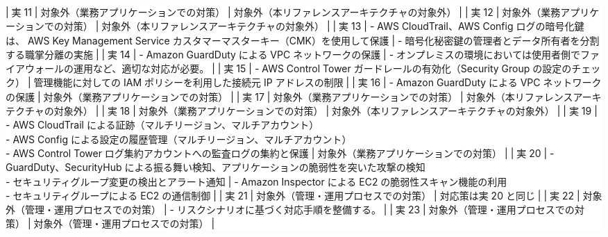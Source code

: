 |    実 11     |                                                                                                                                       対象外（業務アプリケーションでの対策）                                                                                                                                        |                                                                    対象外（本リファレンスアーキテクチャの対象外）                                                                    |
|    実 12     |                                                                                                                                       対象外（業務アプリケーションでの対策）                                                                                                                                        |                                                                    対象外（本リファレンスアーキテクチャの対象外）                                                                    |
|    実 13     |                                                                                               \- AWS CloudTrail、AWS Config ログの暗号化鍵は、 AWS Key Management Service カスタマーマスターキー（CMK）を使用して保護                                                                                               |                                                            \- 暗号化秘密鍵の管理者とデータ所有者を分割する職掌分離の実施                                                             |
|    実 14     |                                                                                                                                  \- Amazon GuardDuty による VPC ネットワークの保護                                                                                                                                  |                                               \- オンプレミスの環境においては使用者側でファイアウォールの運用など、適切な対応が必要。                                                |
|    実 15     |                                                                                                                    \- AWS Control Tower ガードレールの有効化（Security Group の設定のチェック）                                                                                                                     |                                                          管理機能に対しての IAM ポリシーを利用した接続元 IP アドレスの制限                                                           |
|    実 16     |                                                                                                                                  \- Amazon GuardDuty による VPC ネットワークの保護                                                                                                                                  |                                                                        対象外（業務アプリケーションでの対策）                                                                        |
|    実 17     |                                                                                                                                       対象外（業務アプリケーションでの対策）                                                                                                                                        |                                                                    対象外（本リファレンスアーキテクチャの対象外）                                                                    |
|    実 18     |                                                                                                                                       対象外（業務アプリケーションでの対策）                                                                                                                                        |                                                                    対象外（本リファレンスアーキテクチャの対象外）                                                                    |
|    実 19     |                                                  \- AWS CloudTrail による証跡（マルチリージョン、マルチアカウント）<br>\- AWS Config による設定の履歴管理（マルチリージョン、マルチアカウント）<br>\- AWS Control Tower ログ集約アカウントへの監査ログの集約と保護                                                  |                                                                        対象外（業務アプリケーションでの対策）                                                                        |
|    実 20     |                                                                                     \- GuardDuty、SecurityHub による振る舞い検知、アプリケーションの脆弱性を突いた攻撃の検知<br>\- セキュリティグループ変更の検出とアラート通知                                                                                     |                                      \- Amazon Inspector による EC2 の脆弱性スキャン機能の利用<br>\- セキュリティグループによる EC2 の通信制御                                       |
|    実 21     |                                                                                                                                        対象外（管理・運用プロセスでの対策）                                                                                                                                         |                                                                                 対応策は実 20 と同じ                                                                                 |
|    実 22     |                                                                                                                                        対象外（管理・運用プロセスでの対策）                                                                                                                                         |                                                                    \- リスクシナリオに基づく対応手順を整備する。                                                                     |
|    実 23     |                                                                                                                                        対象外（管理・運用プロセスでの対策）                                                                                                                                         |                                                                         対象外（管理・運用プロセスでの対策）                                                                         |